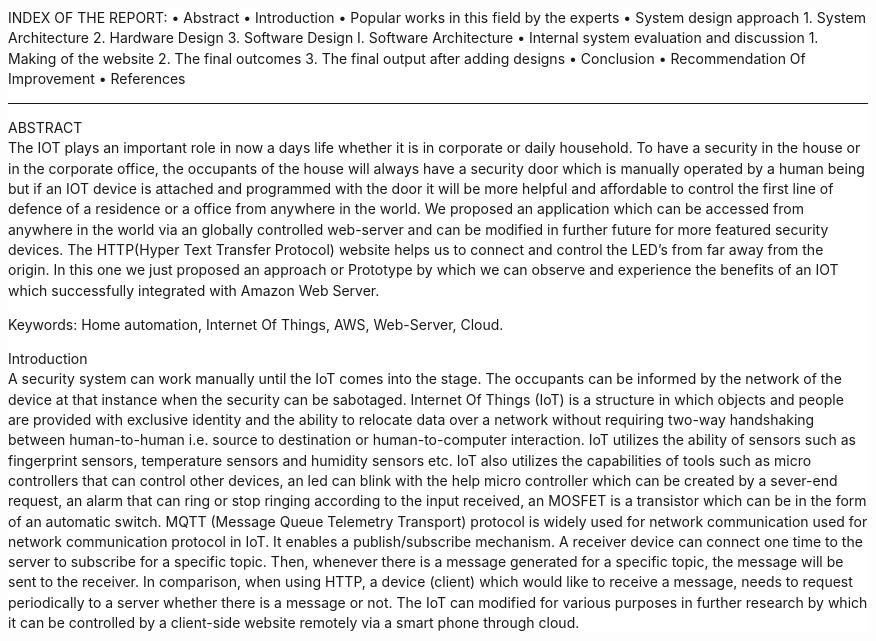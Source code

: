 

INDEX OF THE REPORT:
    • Abstract
    • Introduction
    • Popular works in this field by the experts
    • System design approach
    1. System Architecture
    2. Hardware Design
    3. Software Design
    I. Software Architecture
    • Internal system evaluation and discussion
    1. Making of the website
    2. The final outcomes
    3. The final output after adding designs 
    • Conclusion
    • Recommendation Of Improvement
    • References

-----------------




ABSTRACT                                          
The IOT plays an important role in now a days life whether it is in corporate or daily household. To have a security in the house or in the corporate office, the occupants of the house will always have a security door which is manually operated by a human being but if an IOT device is attached and programmed with the door it will be more helpful and affordable to control the first line of defence of a residence or a office from anywhere in the world. We proposed an application which can be accessed from anywhere in the world via an globally controlled web-server and can be modified in further future for more featured security devices. The HTTP(Hyper Text Transfer Protocol) website helps us to connect and control the LED’s from far away from the origin. In this one we just proposed an approach or Prototype by which we can observe and experience the benefits of an IOT which successfully integrated with Amazon Web Server.












Keywords: Home automation, Internet Of Things, AWS, Web-Server, Cloud.


Introduction                                               
A security system can work manually until the IoT comes into the stage. The occupants can be informed by the network of the device at that instance when the security can be sabotaged.
Internet Of Things (IoT) is a structure in which objects and people are provided with exclusive identity and the ability to relocate data over a network without requiring two-way handshaking between human-to-human i.e. source to destination or human-to-computer interaction. IoT utilizes the ability of sensors such as fingerprint sensors, temperature sensors and humidity sensors etc. IoT also utilizes the capabilities of tools such as micro controllers that can control other devices, an led can blink with the help micro controller which can be created by a sever-end request, an alarm that can ring or stop ringing according to the input received, an MOSFET is a transistor which can be in the form of an automatic switch.
MQTT (Message Queue Telemetry Transport) protocol is widely used for network communication used for network communication protocol in IoT. It enables a publish/subscribe mechanism. A receiver device can connect one time to the server to subscribe for a specific topic. Then, whenever there is a message generated for a specific topic, the message will be sent to the receiver. In comparison, when using HTTP, a device (client) which would like to receive a message, needs to request periodically to a server whether there is a message or not. The IoT can modified for various purposes in further research by which it can be controlled by a client-side website remotely via a smart phone through cloud.    
